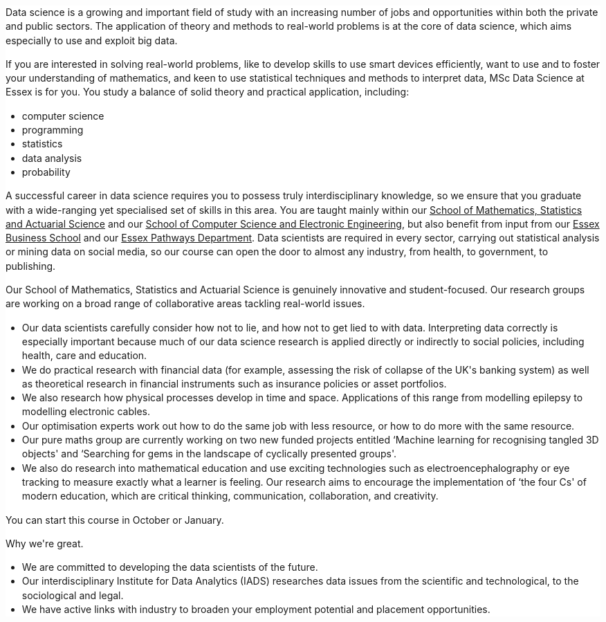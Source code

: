 Data science is a growing and important field of study with an increasing number of jobs and opportunities within both the private and public sectors. The application of theory and methods to real-world problems is at the core of data science, which aims especially to use and exploit big data.

If you are interested in solving real-world problems, like to develop skills to use smart devices efficiently, want to use and to foster your understanding of mathematics, and keen to use statistical techniques and methods to interpret data, MSc Data Science at Essex is for you. You study a balance of solid theory and practical application, including:

* computer science
* programming
* statistics
* data analysis
* probability

A successful career in data science requires you to possess truly interdisciplinary knowledge, so we ensure that you graduate with a wide-ranging yet specialised set of skills in this area. You are taught mainly within our [School of Mathematics, Statistics and Actuarial Science](https://www.essex.ac.uk/departments/mathematics-statistics-and-actuarial-science) and our [School of Computer Science and Electronic Engineering](https://www.essex.ac.uk/departments/computer-science-and-electronic-engineering), but also benefit from input from our [Essex Business School](https://www.essex.ac.uk/departments/essex-business-school) and our [Essex Pathways Department](https://www.essex.ac.uk/departments/essex-pathways). Data scientists are required in every sector, carrying out statistical analysis or mining data on social media, so our course can open the door to almost any industry, from health, to government, to publishing.

Our School of Mathematics, Statistics and Actuarial Science is genuinely innovative and student-focused. Our research groups are working on a broad range of collaborative areas tackling real-world issues.

* Our data scientists carefully consider how not to lie, and how not to get lied to with data. Interpreting data correctly is especially important because much of our data science research is applied directly or indirectly to social policies, including health, care and education.
* We do practical research with financial data (for example, assessing the risk of collapse of the UK's banking system) as well as theoretical research in financial instruments such as insurance policies or asset portfolios.
* We also research how physical processes develop in time and space. Applications of this range from modelling epilepsy to modelling electronic cables.
* Our optimisation experts work out how to do the same job with less resource, or how to do more with the same resource.
* Our pure maths group are currently working on two new funded projects entitled ‘Machine learning for recognising tangled 3D objects' and ‘Searching for gems in the landscape of cyclically presented groups'.
* We also do research into mathematical education and use exciting technologies such as electroencephalography or eye tracking to measure exactly what a learner is feeling. Our research aims to encourage the implementation of ‘the four Cs' of modern education, which are critical thinking, communication, collaboration, and creativity.

You can start this course in October or January.

Why we're great.

* We are committed to developing the data scientists of the future.
* Our interdisciplinary Institute for Data Analytics (IADS) researches data issues from the scientific and technological, to the sociological and legal.
* We have active links with industry to broaden your employment potential and placement opportunities.
